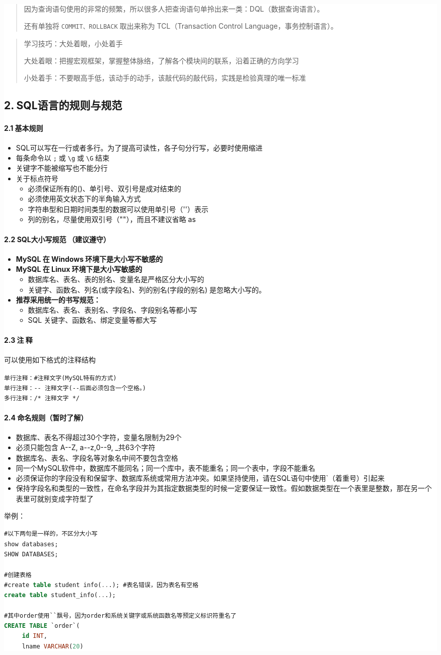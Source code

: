 > 因为查询语句使用的非常的频繁，所以很多人把查询语句单拎出来一类：DQL（数据查询语言）。
>
> 还有单独将 `COMMIT、ROLLBACK` 取出来称为 TCL（Transaction Control Language，事务控制语言）。

> 学习技巧：大处着眼，小处着手
>
> 大处着眼：把握宏观框架，掌握整体脉络，了解各个模块间的联系，沿着正确的方向学习
>
> 小处着手：不要眼高手低，该动手的动手，该敲代码的敲代码，实践是检验真理的唯一标准

## **2. SQL语言的规则与规范** 

#### 2.1 基本规则 

- SQL可以写在一行或者多行。为了提高可读性，各子句分行写，必要时使用缩进
- 每条命令以 `;` 或 `\g` 或 `\G` 结束
- 关键字不能被缩写也不能分行
- 关于标点符号
  - 必须保证所有的()、单引号、双引号是成对结束的
  - 必须使用英文状态下的半角输入方式
  - 字符串型和日期时间类型的数据可以使用单引号（''）表示
  - 列的别名，尽量使用双引号（""），而且不建议省略 as

#### 2.2 SQL大小写规范 （建议遵守） 

- **MySQL 在 Windows 环境下是大小写不敏感的**
- **MySQL 在 Linux 环境下是大小写敏感的**
  - 数据库名、表名、表的别名、变量名是严格区分大小写的
  - 关键字、函数名、列名(或字段名)、列的别名(字段的别名) 是忽略大小写的。
- **推荐采用统一的书写规范：**
  - 数据库名、表名、表别名、字段名、字段别名等都小写
  - SQL 关键字、函数名、绑定变量等都大写

#### 2.3 注 释 

可以使用如下格式的注释结构

```
单行注释：#注释文字(MySQL特有的方式)
单行注释：-- 注释文字(--后面必须包含一个空格。)
多行注释：/* 注释文字 */
```

#### 2.4 命名规则（暂时了解） 

- 数据库、表名不得超过30个字符，变量名限制为29个
- 必须只能包含 A--Z, a--z,0--9, \_共63个字符
- 数据库名、表名、字段名等对象名中间不要包含空格
- 同一个MySQL软件中，数据库不能同名；同一个库中，表不能重名；同一个表中，字段不能重名
- 必须保证你的字段没有和保留字、数据库系统或常用方法冲突。如果坚持使用，请在SQL语句中使用\`（着重号）引起来
- 保持字段名和类型的一致性，在命名字段并为其指定数据类型的时候一定要保证一致性。假如数据类型在一个表里是整数，那在另一个表里可就别变成字符型了

举例：

```sql
#以下两句是一样的，不区分大小写
show databases;
SHOW DATABASES;

#创建表格
#create table student info(...); #表名错误，因为表名有空格
create table student_info(...);

#其中order使用``飘号，因为order和系统关键字或系统函数名等预定义标识符重名了
CREATE TABLE `order`(
     id INT,
     lname VARCHAR(20)
```